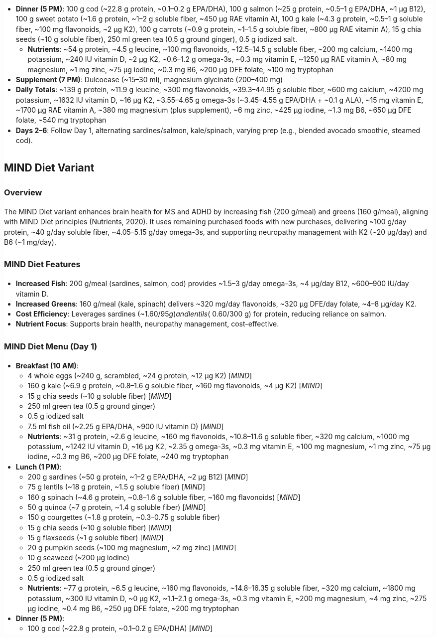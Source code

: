   - **Dinner (5 PM)**: 100 g cod (~22.8 g protein, ~0.1–0.2 g EPA/DHA), 100 g salmon (~25 g protein, ~0.5–1 g EPA/DHA, ~1 µg B12), 100 g sweet potato (~1.6 g protein, ~1–2 g soluble fiber, ~450 µg RAE vitamin A), 100 g kale (~4.3 g protein, ~0.5–1 g soluble fiber, ~100 mg flavonoids, ~2 µg K2), 100 g carrots (~0.9 g protein, ~1–1.5 g soluble fiber, ~800 µg RAE vitamin A), 15 g chia seeds (~10 g soluble fiber), 250 ml green tea (0.5 g ground ginger), 0.5 g iodized salt.
    - **Nutrients**: ~54 g protein, ~4.5 g leucine, ~100 mg flavonoids, ~12.5–14.5 g soluble fiber, ~200 mg calcium, ~1400 mg potassium, ~240 IU vitamin D, ~2 µg K2, ~0.6–1.2 g omega-3s, ~0.3 mg vitamin E, ~1250 µg RAE vitamin A, ~80 mg magnesium, ~1 mg zinc, ~75 µg iodine, ~0.3 mg B6, ~200 µg DFE folate, ~100 mg tryptophan
  - **Supplement (7 PM)**: Dulcoease (~15–30 ml), magnesium glycinate (200–400 mg)
  - **Daily Totals**: ~139 g protein, ~11.9 g leucine, ~300 mg flavonoids, ~39.3–44.95 g soluble fiber, ~600 mg calcium, ~4200 mg potassium, ~1632 IU vitamin D, ~16 µg K2, ~3.55–4.65 g omega-3s (~3.45–4.55 g EPA/DHA + ~0.1 g ALA), ~15 mg vitamin E, ~1700 µg RAE vitamin A, ~380 mg magnesium (plus supplement), ~6 mg zinc, ~425 µg iodine, ~1.3 mg B6, ~650 µg DFE folate, ~540 mg tryptophan
- **Days 2–6**: Follow Day 1, alternating sardines/salmon, kale/spinach, varying prep (e.g., blended avocado smoothie, steamed cod).

## MIND Diet Variant
### Overview
The MIND Diet variant enhances brain health for MS and ADHD by increasing fish (200 g/meal) and greens (160 g/meal), aligning with MIND Diet principles (Nutrients, 2020). It uses remaining purchased foods with new purchases, delivering ~100 g/day protein, ~40 g/day soluble fiber, ~4.05–5.15 g/day omega-3s, and supporting neuropathy management with K2 (~20 µg/day) and B6 (~1 mg/day).

### MIND Diet Features
- **Increased Fish**: 200 g/meal (sardines, salmon, cod) provides ~1.5–3 g/day omega-3s, ~4 µg/day B12, ~600–900 IU/day vitamin D.
- **Increased Greens**: 160 g/meal (kale, spinach) delivers ~320 mg/day flavonoids, ~320 µg DFE/day folate, ~4–8 µg/day K2.
- **Cost Efficiency**: Leverages sardines (~$1.60/95 g) and lentils (~$0.60/300 g) for protein, reducing reliance on salmon.
- **Nutrient Focus**: Supports brain health, neuropathy management, cost-effective.

### MIND Diet Menu (Day 1)
- **Breakfast (10 AM)**:
  - 4 whole eggs (~240 g, scrambled, ~24 g protein, ~12 µg K2) [*MIND*]
  - 160 g kale (~6.9 g protein, ~0.8–1.6 g soluble fiber, ~160 mg flavonoids, ~4 µg K2) [*MIND*]
  - 15 g chia seeds (~10 g soluble fiber) [*MIND*]
  - 250 ml green tea (0.5 g ground ginger)
  - 0.5 g iodized salt
  - 7.5 ml fish oil (~2.25 g EPA/DHA, ~900 IU vitamin D) [*MIND*]
  - **Nutrients**: ~31 g protein, ~2.6 g leucine, ~160 mg flavonoids, ~10.8–11.6 g soluble fiber, ~320 mg calcium, ~1000 mg potassium, ~1242 IU vitamin D, ~16 µg K2, ~2.35 g omega-3s, ~0.3 mg vitamin E, ~100 mg magnesium, ~1 mg zinc, ~75 µg iodine, ~0.3 mg B6, ~200 µg DFE folate, ~240 mg tryptophan
- **Lunch (1 PM)**:
  - 200 g sardines (~50 g protein, ~1–2 g EPA/DHA, ~2 µg B12) [*MIND*]
  - 75 g lentils (~18 g protein, ~1.5 g soluble fiber) [*MIND*]
  - 160 g spinach (~4.6 g protein, ~0.8–1.6 g soluble fiber, ~160 mg flavonoids) [*MIND*]
  - 50 g quinoa (~7 g protein, ~1.4 g soluble fiber) [*MIND*]
  - 150 g courgettes (~1.8 g protein, ~0.3–0.75 g soluble fiber)
  - 15 g chia seeds (~10 g soluble fiber) [*MIND*]
  - 15 g flaxseeds (~1 g soluble fiber) [*MIND*]
  - 20 g pumpkin seeds (~100 mg magnesium, ~2 mg zinc) [*MIND*]
  - 10 g seaweed (~200 µg iodine)
  - 250 ml green tea (0.5 g ground ginger)
  - 0.5 g iodized salt
  - **Nutrients**: ~77 g protein, ~6.5 g leucine, ~160 mg flavonoids, ~14.8–16.35 g soluble fiber, ~320 mg calcium, ~1800 mg potassium, ~300 IU vitamin D, ~0 µg K2, ~1.1–2.1 g omega-3s, ~0.3 mg vitamin E, ~200 mg magnesium, ~4 mg zinc, ~275 µg iodine, ~0.4 mg B6, ~250 µg DFE folate, ~200 mg tryptophan
- **Dinner (5 PM)**:
  - 100 g cod (~22.8 g protein, ~0.1–0.2 g EPA/DHA) [*MIND*]